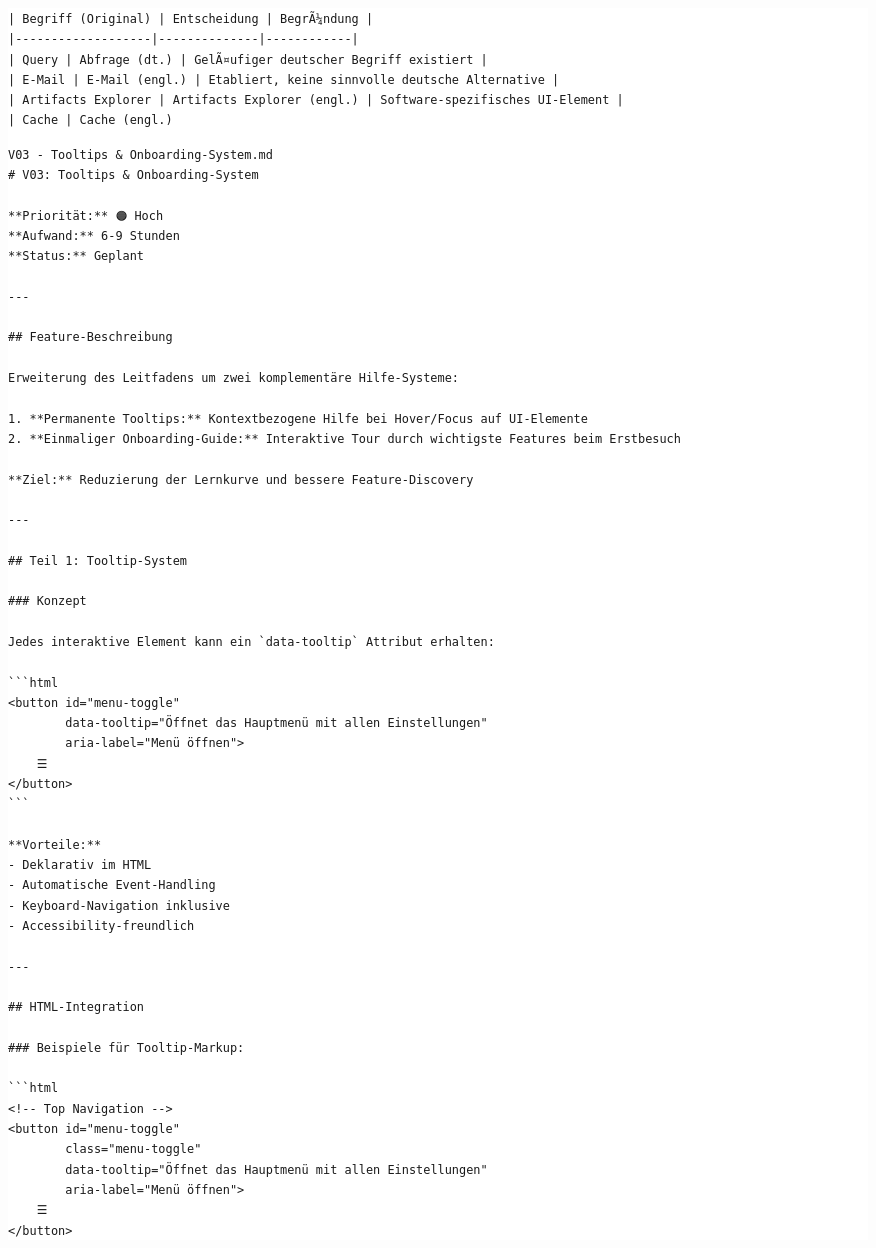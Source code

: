 ````plaintext
| Begriff (Original) | Entscheidung | BegrÃ¼ndung |
|-------------------|--------------|------------|
| Query | Abfrage (dt.) | GelÃ¤ufiger deutscher Begriff existiert |
| E-Mail | E-Mail (engl.) | Etabliert, keine sinnvolle deutsche Alternative |
| Artifacts Explorer | Artifacts Explorer (engl.) | Software-spezifisches UI-Element |
| Cache | Cache (engl.)
````

````plaintext
V03 - Tooltips & Onboarding-System.md
# V03: Tooltips & Onboarding-System

**Priorität:** 🟠 Hoch  
**Aufwand:** 6-9 Stunden  
**Status:** Geplant

---

## Feature-Beschreibung

Erweiterung des Leitfadens um zwei komplementäre Hilfe-Systeme:

1. **Permanente Tooltips:** Kontextbezogene Hilfe bei Hover/Focus auf UI-Elemente
2. **Einmaliger Onboarding-Guide:** Interaktive Tour durch wichtigste Features beim Erstbesuch

**Ziel:** Reduzierung der Lernkurve und bessere Feature-Discovery

---

## Teil 1: Tooltip-System

### Konzept

Jedes interaktive Element kann ein `data-tooltip` Attribut erhalten:

`​`​`html
<button id="menu-toggle" 
        data-tooltip="Öffnet das Hauptmenü mit allen Einstellungen"
        aria-label="Menü öffnen">
    ☰
</button>
`​`​`

**Vorteile:**
- Deklarativ im HTML
- Automatische Event-Handling
- Keyboard-Navigation inklusive
- Accessibility-freundlich

---

## HTML-Integration

### Beispiele für Tooltip-Markup:

`​`​`html
<!-- Top Navigation -->
<button id="menu-toggle" 
        class="menu-toggle" 
        data-tooltip="Öffnet das Hauptmenü mit allen Einstellungen"
        aria-label="Menü öffnen">
    ☰
</button>

````